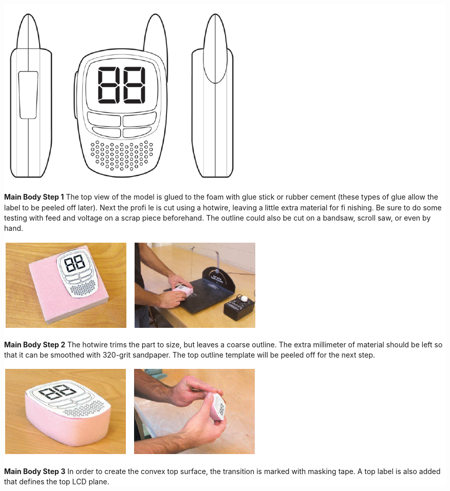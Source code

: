 ![IMAGE](./images/afbeelding7.png)

**Main Body Step 1** The top view of the model is glued to the foam with glue stick or rubber cement (these types of glue allow the label to be peeled
off later). Next the profi le is cut using a hotwire, leaving a little extra material for fi nishing. Be sure to do some testing with feed and voltage on a
scrap piece beforehand. The outline could also be cut on a bandsaw, scroll saw, or even by hand.

![IMAGE](./images/afbeelding8.png)

**Main Body Step 2** The hotwire trims the part to size, but leaves a coarse outline. The extra millimeter of material should be left so that it can be smoothed with 320-grit sandpaper. The top outline template will be peeled off for the next step.

![IMAGE](./images/afbeelding9.png)

**Main Body Step 3** In order to create the convex top surface, the transition is marked with masking tape. A top label is also added that defines the top
LCD plane.
